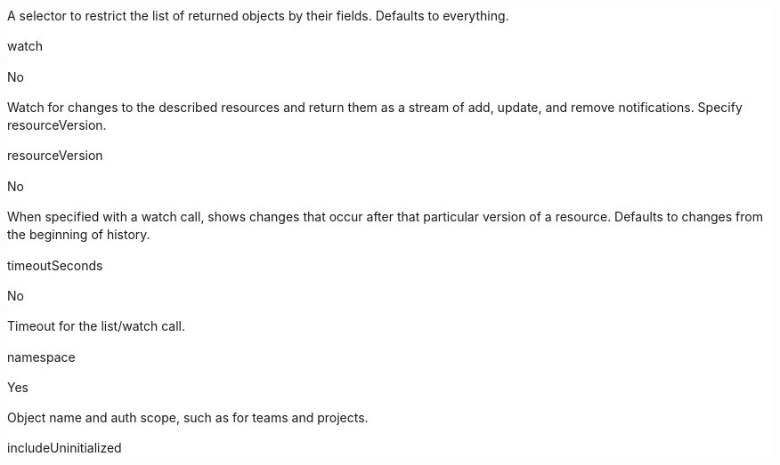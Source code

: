 <td class="cellrowborder" valign="top" width="43%" headers="mcps1.2.4.1.3 "><p id="zh-cn_topic_0079614912_p44567074"><a name="zh-cn_topic_0079614912_p44567074"></a><a name="zh-cn_topic_0079614912_p44567074"></a>A selector to restrict the list of returned objects by their fields. Defaults to everything.</p>
</td>
</tr>
<tr id="zh-cn_topic_0079614912_row65559353"><td class="cellrowborder" valign="top" width="33%" headers="mcps1.2.4.1.1 "><p id="zh-cn_topic_0079614912_p8707397"><a name="zh-cn_topic_0079614912_p8707397"></a><a name="zh-cn_topic_0079614912_p8707397"></a>watch</p>
</td>
<td class="cellrowborder" valign="top" width="24%" headers="mcps1.2.4.1.2 "><p id="zh-cn_topic_0079614912_p34210590"><a name="zh-cn_topic_0079614912_p34210590"></a><a name="zh-cn_topic_0079614912_p34210590"></a>No</p>
</td>
<td class="cellrowborder" valign="top" width="43%" headers="mcps1.2.4.1.3 "><p id="zh-cn_topic_0079614912_p19594411"><a name="zh-cn_topic_0079614912_p19594411"></a><a name="zh-cn_topic_0079614912_p19594411"></a>Watch for changes to the described resources and return them as a stream of add, update, and remove notifications. Specify resourceVersion.</p>
</td>
</tr>
<tr id="zh-cn_topic_0079614912_row42131977"><td class="cellrowborder" valign="top" width="33%" headers="mcps1.2.4.1.1 "><p id="zh-cn_topic_0079614912_p57246976"><a name="zh-cn_topic_0079614912_p57246976"></a><a name="zh-cn_topic_0079614912_p57246976"></a>resourceVersion</p>
</td>
<td class="cellrowborder" valign="top" width="24%" headers="mcps1.2.4.1.2 "><p id="zh-cn_topic_0079614912_p6493471"><a name="zh-cn_topic_0079614912_p6493471"></a><a name="zh-cn_topic_0079614912_p6493471"></a>No</p>
</td>
<td class="cellrowborder" valign="top" width="43%" headers="mcps1.2.4.1.3 "><p id="zh-cn_topic_0079614912_p56209167"><a name="zh-cn_topic_0079614912_p56209167"></a><a name="zh-cn_topic_0079614912_p56209167"></a>When specified with a watch call, shows changes that occur after that particular version of a resource. Defaults to changes from the beginning of history.</p>
</td>
</tr>
<tr id="zh-cn_topic_0079614912_row36120461"><td class="cellrowborder" valign="top" width="33%" headers="mcps1.2.4.1.1 "><p id="zh-cn_topic_0079614912_p40076217"><a name="zh-cn_topic_0079614912_p40076217"></a><a name="zh-cn_topic_0079614912_p40076217"></a>timeoutSeconds</p>
</td>
<td class="cellrowborder" valign="top" width="24%" headers="mcps1.2.4.1.2 "><p id="zh-cn_topic_0079614912_p24948105"><a name="zh-cn_topic_0079614912_p24948105"></a><a name="zh-cn_topic_0079614912_p24948105"></a>No</p>
</td>
<td class="cellrowborder" valign="top" width="43%" headers="mcps1.2.4.1.3 "><p id="zh-cn_topic_0079614912_p7530597"><a name="zh-cn_topic_0079614912_p7530597"></a><a name="zh-cn_topic_0079614912_p7530597"></a>Timeout for the list/watch call.</p>
</td>
</tr>
<tr id="zh-cn_topic_0079614912_row666516"><td class="cellrowborder" valign="top" width="33%" headers="mcps1.2.4.1.1 "><p id="zh-cn_topic_0079614912_p53987822"><a name="zh-cn_topic_0079614912_p53987822"></a><a name="zh-cn_topic_0079614912_p53987822"></a>namespace</p>
</td>
<td class="cellrowborder" valign="top" width="24%" headers="mcps1.2.4.1.2 "><p id="zh-cn_topic_0079614912_p10937481"><a name="zh-cn_topic_0079614912_p10937481"></a><a name="zh-cn_topic_0079614912_p10937481"></a>Yes</p>
</td>
<td class="cellrowborder" valign="top" width="43%" headers="mcps1.2.4.1.3 "><p id="zh-cn_topic_0079614912_p13520781"><a name="zh-cn_topic_0079614912_p13520781"></a><a name="zh-cn_topic_0079614912_p13520781"></a>Object name and auth scope, such as for teams and projects.</p>
</td>
</tr>
<tr id="r8a408c32e95a4e11a0f37c7e8c496ae9"><td class="cellrowborder" valign="top" width="33%" headers="mcps1.2.4.1.1 "><p id="zh-cn_topic_0079614912_p62023147538"><a name="zh-cn_topic_0079614912_p62023147538"></a><a name="zh-cn_topic_0079614912_p62023147538"></a>includeUninitialized</p>
</td>